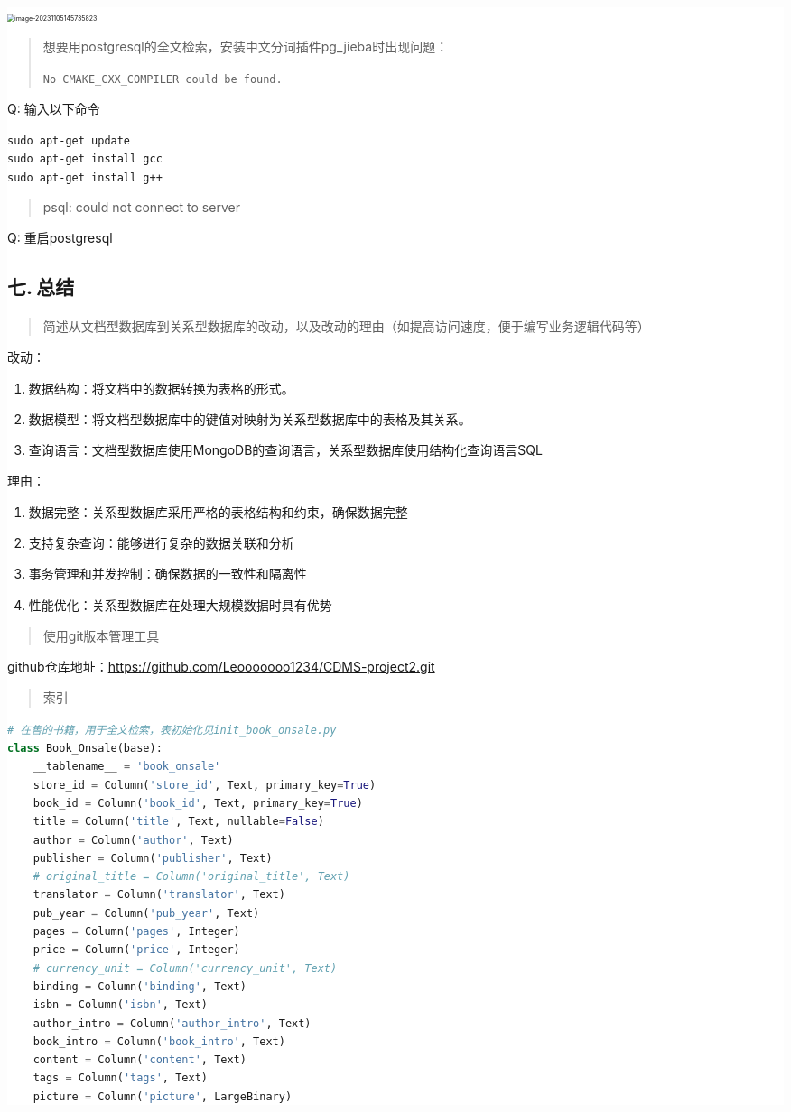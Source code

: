 <img src="C:\Users\86133\AppData\Roaming\Typora\typora-user-images\image-20231105145735823.png" alt="image-20231105145735823" style="zoom:50%;" />

> 想要用postgresql的全文检索，安装中文分词插件pg_jieba时出现问题：
>
> ```
> No CMAKE_CXX_COMPILER could be found.
> ```

Q: 输入以下命令

```
sudo apt-get update
sudo apt-get install gcc
sudo apt-get install g++
```

> psql: could not connect to server
>

Q: 重启postgresql

## 七. 总结

> 简述从文档型数据库到关系型数据库的改动，以及改动的理由（如提高访问速度，便于编写业务逻辑代码等）

改动：

1. 数据结构：将文档中的数据转换为表格的形式。

2. 数据模型：将文档型数据库中的键值对映射为关系型数据库中的表格及其关系。

3. 查询语言：文档型数据库使用MongoDB的查询语言，关系型数据库使用结构化查询语言SQL

理由：

1. 数据完整：关系型数据库采用严格的表格结构和约束，确保数据完整

2. 支持复杂查询：能够进行复杂的数据关联和分析

3. 事务管理和并发控制：确保数据的一致性和隔离性

4. 性能优化：关系型数据库在处理大规模数据时具有优势

> 使用git版本管理工具

github仓库地址：https://github.com/Leooooooo1234/CDMS-project2.git

> 索引

```python
# 在售的书籍，用于全文检索，表初始化见init_book_onsale.py
class Book_Onsale(base):
    __tablename__ = 'book_onsale'
    store_id = Column('store_id', Text, primary_key=True)
    book_id = Column('book_id', Text, primary_key=True)
    title = Column('title', Text, nullable=False)
    author = Column('author', Text)
    publisher = Column('publisher', Text)
    # original_title = Column('original_title', Text)
    translator = Column('translator', Text)
    pub_year = Column('pub_year', Text)
    pages = Column('pages', Integer)
    price = Column('price', Integer)
    # currency_unit = Column('currency_unit', Text)
    binding = Column('binding', Text)
    isbn = Column('isbn', Text)
    author_intro = Column('author_intro', Text)
    book_intro = Column('book_intro', Text)
    content = Column('content', Text)
    tags = Column('tags', Text)
    picture = Column('picture', LargeBinary)
```